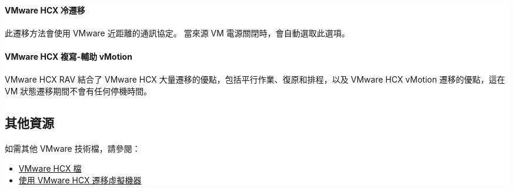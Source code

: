 #### <a name="vmware-hcx-cold-migration"></a>VMware HCX 冷遷移

此遷移方法會使用 VMware 近距離的通訊協定。 當來源 VM 電源關閉時，會自動選取此選項。

#### <a name="vmware-hcx-replication-assisted-vmotion"></a>VMware HCX 複寫-輔助 vMotion

VMware HCX RAV 結合了 VMware HCX 大量遷移的優點，包括平行作業、復原和排程，以及 VMware HCX vMotion 遷移的優點，這在 VM 狀態遷移期間不會有任何停機時間。

## <a name="additional-resources"></a>其他資源

如需其他 VMware 技術檔，請參閱：

- [VMware HCX 檔](https://docs.vmware.com/en/VMware-HCX/index.html)
- [使用 VMware HCX 遷移虛擬機器](https://docs.vmware.com/en/VMware-HCX/services/user-guide/GUID-D0CD0CC6-3802-42C9-9718-6DA5FEC246C6.html?hWord=N4IghgNiBcIBIGEAaACAtgSwOYCcwBcMB7AOxAF8g)
